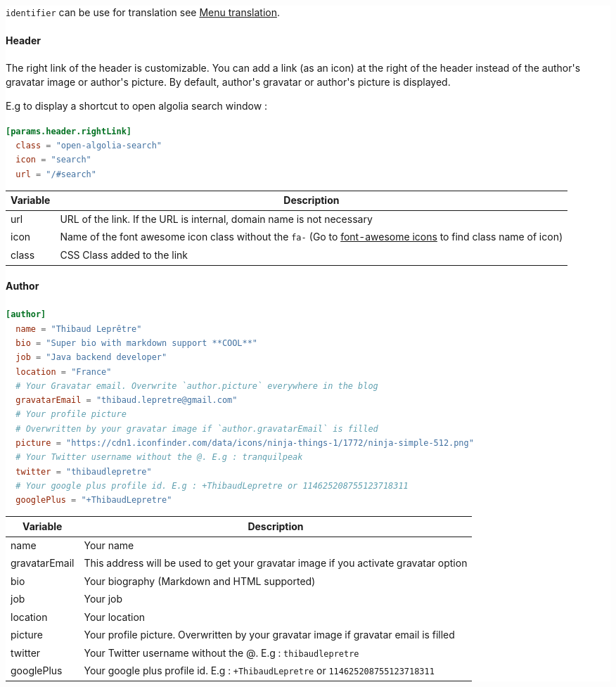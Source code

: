 `identifier` can be use for translation see [Menu translation](#menu-translation).

#### Header

The right link of the header is customizable. You can add a link (as an icon) at the right of the header instead of the author's gravatar image or author's picture. By default, author's gravatar or author's picture is displayed.

E.g to display a shortcut to open algolia search window :

```toml
[params.header.rightLink]
  class = "open-algolia-search"
  icon = "search"
  url = "/#search"
```

|Variable|Description|
|---|---|
|url|URL of the link. If the URL is internal, domain name is not necessary|
|icon|Name of the font awesome icon class without the `fa-` (Go to [font-awesome icons](http://fontawesome.io/icons/) to find class name of icon)|
|class|CSS Class added to the link|

#### Author

```toml
[author]
  name = "Thibaud Leprêtre"
  bio = "Super bio with markdown support **COOL**"
  job = "Java backend developer"
  location = "France"
  # Your Gravatar email. Overwrite `author.picture` everywhere in the blog
  gravatarEmail = "thibaud.lepretre@gmail.com"
  # Your profile picture
  # Overwritten by your gravatar image if `author.gravatarEmail` is filled
  picture = "https://cdn1.iconfinder.com/data/icons/ninja-things-1/1772/ninja-simple-512.png"
  # Your Twitter username without the @. E.g : tranquilpeak
  twitter = "thibaudlepretre"
  # Your google plus profile id. E.g : +ThibaudLepretre or 114625208755123718311
  googlePlus = "+ThibaudLepretre"
```

| Variable        | Description                                                                          |
|-----------------|--------------------------------------------------------------------------------------|
| name            | Your name                                                                            |
| gravatarEmail   | This address will be used to get your gravatar image if you activate gravatar option |
| bio             | Your biography (Markdown and HTML supported)                                         |
| job             | Your job                                                                             |
| location        | Your location                                                                        |
| picture         | Your profile picture. Overwritten by your gravatar image if gravatar email is filled |
| twitter         | Your Twitter username without the @. E.g : `thibaudlepretre`                         |
| googlePlus      | Your google plus profile id. E.g : `+ThibaudLepretre` or `114625208755123718311`     |
